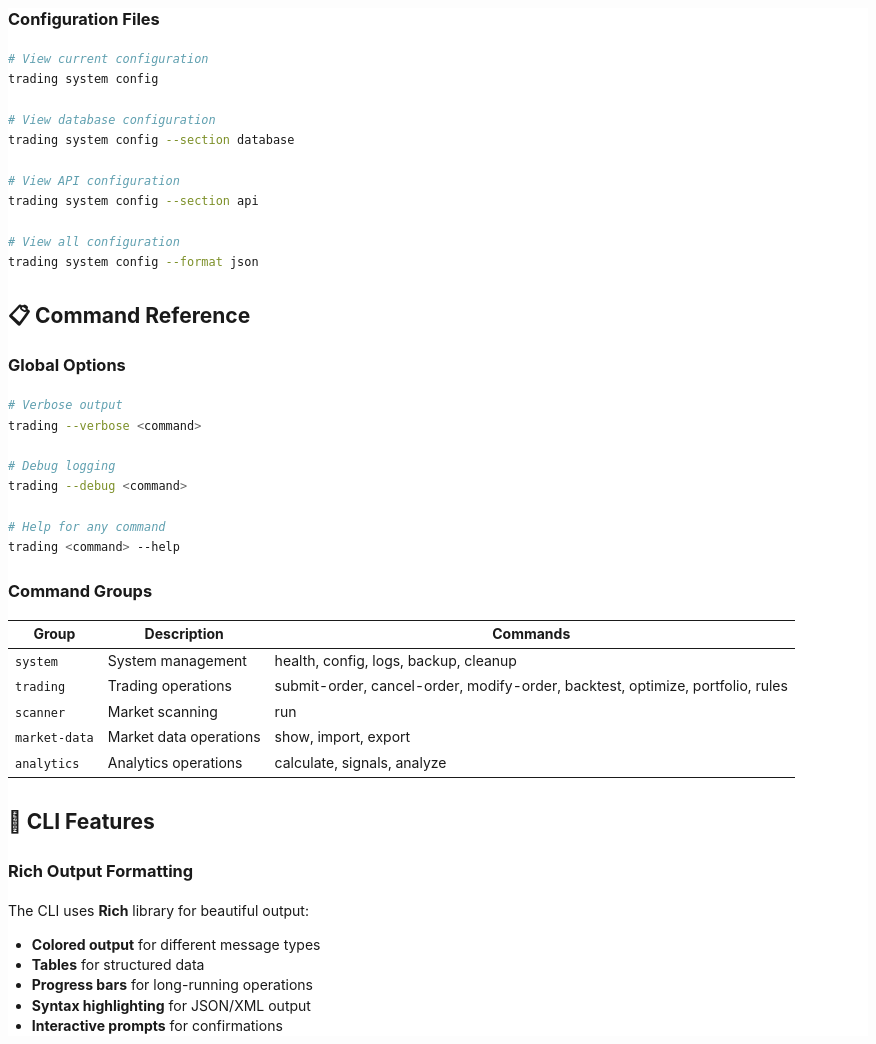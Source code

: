 ### Configuration Files

```bash
# View current configuration
trading system config

# View database configuration
trading system config --section database

# View API configuration
trading system config --section api

# View all configuration
trading system config --format json
```

## 📋 Command Reference

### Global Options

```bash
# Verbose output
trading --verbose <command>

# Debug logging
trading --debug <command>

# Help for any command
trading <command> --help
```

### Command Groups

| Group | Description | Commands |
|-------|-------------|----------|
| `system` | System management | health, config, logs, backup, cleanup |
| `trading` | Trading operations | submit-order, cancel-order, modify-order, backtest, optimize, portfolio, rules |
| `scanner` | Market scanning | run |
| `market-data` | Market data operations | show, import, export |
| `analytics` | Analytics operations | calculate, signals, analyze |

## 🎨 CLI Features

### Rich Output Formatting

The CLI uses **Rich** library for beautiful output:

- **Colored output** for different message types
- **Tables** for structured data
- **Progress bars** for long-running operations
- **Syntax highlighting** for JSON/XML output
- **Interactive prompts** for confirmations
